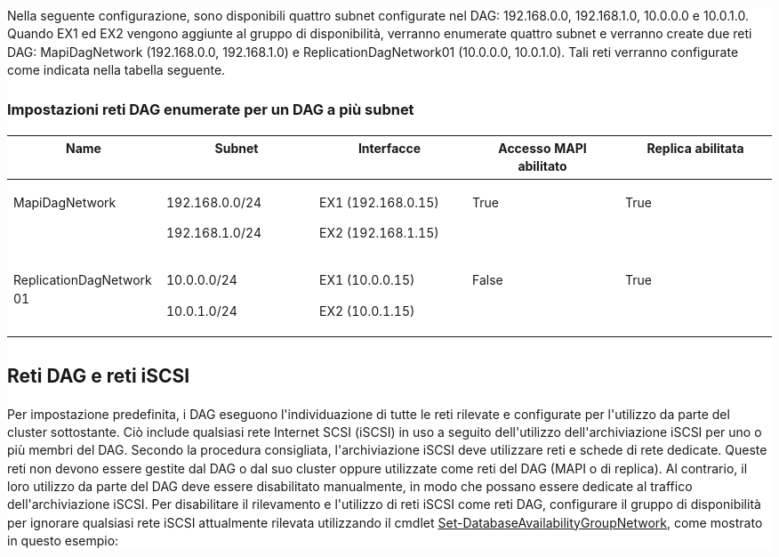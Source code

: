 
Nella seguente configurazione, sono disponibili quattro subnet configurate nel DAG: 192.168.0.0, 192.168.1.0, 10.0.0.0 e 10.0.1.0. Quando EX1 ed EX2 vengono aggiunte al gruppo di disponibilità, verranno enumerate quattro subnet e verranno create due reti DAG: MapiDagNetwork (192.168.0.0, 192.168.1.0) e ReplicationDagNetwork01 (10.0.0.0, 10.0.1.0). Tali reti verranno configurate come indicata nella tabella seguente.

### Impostazioni reti DAG enumerate per un DAG a più subnet

<table>
<colgroup>
<col style="width: 20%" />
<col style="width: 20%" />
<col style="width: 20%" />
<col style="width: 20%" />
<col style="width: 20%" />
</colgroup>
<thead>
<tr class="header">
<th>Name</th>
<th>Subnet</th>
<th>Interfacce</th>
<th>Accesso MAPI abilitato</th>
<th>Replica abilitata</th>
</tr>
</thead>
<tbody>
<tr class="odd">
<td><p>MapiDagNetwork</p></td>
<td><p>192.168.0.0/24</p>
<p>192.168.1.0/24</p></td>
<td><p>EX1 (192.168.0.15)</p>
<p>EX2 (192.168.1.15)</p></td>
<td><p>True</p></td>
<td><p>True</p></td>
</tr>
<tr class="even">
<td><p>ReplicationDagNetwork01</p></td>
<td><p>10.0.0.0/24</p>
<p>10.0.1.0/24</p></td>
<td><p>EX1 (10.0.0.15)</p>
<p>EX2 (10.0.1.15)</p></td>
<td><p>False</p></td>
<td><p>True</p></td>
</tr>
</tbody>
</table>


## Reti DAG e reti iSCSI

Per impostazione predefinita, i DAG eseguono l'individuazione di tutte le reti rilevate e configurate per l'utilizzo da parte del cluster sottostante. Ciò include qualsiasi rete Internet SCSI (iSCSI) in uso a seguito dell'utilizzo dell'archiviazione iSCSI per uno o più membri del DAG. Secondo la procedura consigliata, l'archiviazione iSCSI deve utilizzare reti e schede di rete dedicate. Queste reti non devono essere gestite dal DAG o dal suo cluster oppure utilizzate come reti del DAG (MAPI o di replica). Al contrario, il loro utilizzo da parte del DAG deve essere disabilitato manualmente, in modo che possano essere dedicate al traffico dell'archiviazione iSCSI. Per disabilitare il rilevamento e l'utilizzo di reti iSCSI come reti DAG, configurare il gruppo di disponibilità per ignorare qualsiasi rete iSCSI attualmente rilevata utilizzando il cmdlet [Set-DatabaseAvailabilityGroupNetwork](https://technet.microsoft.com/it-it/library/dd298008\(v=exchg.150\)), come mostrato in questo esempio:

